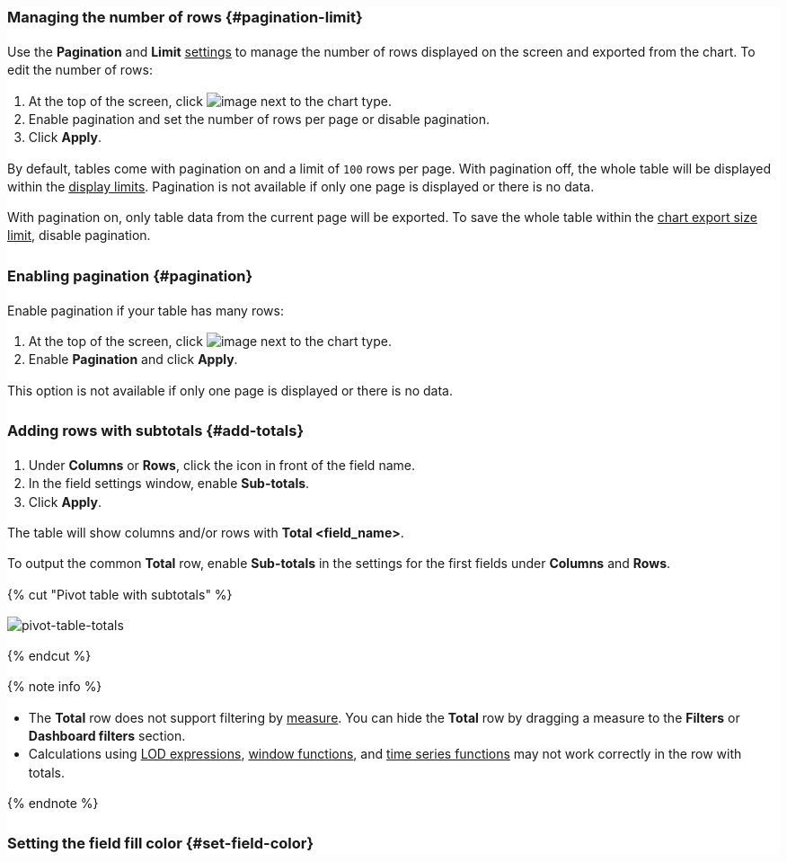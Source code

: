 ### Managing the number of rows {#pagination-limit}

Use the **Pagination** and **Limit** [settings](../concepts/chart/settings.md#common-settings) to manage the number of rows displayed on the screen and exported from the chart. To edit the number of rows:

1. At the top of the screen, click ![image](../../_assets/console-icons/gear.svg) next to the chart type.
1. Enable pagination and set the number of rows per page or disable pagination.
1. Click **Apply**.

By default, tables come with pagination on and a limit of `100` rows per page. With pagination off, the whole table will be displayed within the [display limits](../concepts/limits.md#datalens-chart-data-limits). Pagination is not available if only one page is displayed or there is no data.

With pagination on, only table data from the current page will be exported. To save the whole table within the [chart export size limit](../concepts/limits.md#datalens-common-limits), disable pagination.

### Enabling pagination {#pagination}

Enable pagination if your table has many rows:

1. At the top of the screen, click ![image](../../_assets/console-icons/gear.svg) next to the chart type.
1. Enable **Pagination** and click **Apply**.

This option is not available if only one page is displayed or there is no data.

### Adding rows with subtotals {#add-totals}

1. Under **Columns** or **Rows**, click the icon in front of the field name.
1. In the field settings window, enable **Sub-totals**.
1. Click **Apply**.

The table will show columns and/or rows with **Total <field_name>**.

To output the common **Total** row, enable **Sub-totals** in the settings for the first fields under **Columns** and **Rows**.

{% cut "Pivot table with subtotals" %}

![pivot-table-totals](../../_assets/datalens/visualization-ref/pivot-table-chart/pivot-table-totals.png)

{% endcut %}

{% note info %}

* The **Total** row does not support filtering by [measure](../dataset/data-model.md#field). You can hide the **Total** row by dragging a measure to the **Filters** or **Dashboard filters** section.
* Calculations using [LOD expressions](../concepts/lod-aggregation.md), [window functions](../function-ref/window-functions.md), and [time series functions](../function-ref/time-series-functions.md) may not work correctly in the row with totals.

{% endnote %}

### Setting the field fill color {#set-field-color}
